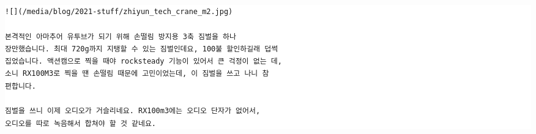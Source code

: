     ![](/media/blog/2021-stuff/zhiyun_tech_crane_m2.jpg)

    본격적인 아마추어 유투브가 되기 위해 손떨림 방지용 3축 짐벌을 하나
    장만했습니다. 최대 720g까지 지탱할 수 있는 짐벌인데요, 100불 할인하길래 덥썩
    집었습니다. 액션캠으로 찍을 때야 rocksteady 기능이 있어서 큰 걱정이 없는 데,
    소니 RX100M3로 찍을 땐 손떨림 때문에 고민이었는데, 이 짐벌을 쓰고 나니 참
    편합니다.

    짐벌을 쓰니 이제 오디오가 거슬리네요. RX100m3에는 오디오 단자가 없어서,
    오디오를 따로 녹음해서 합쳐야 할 것 같네요.
